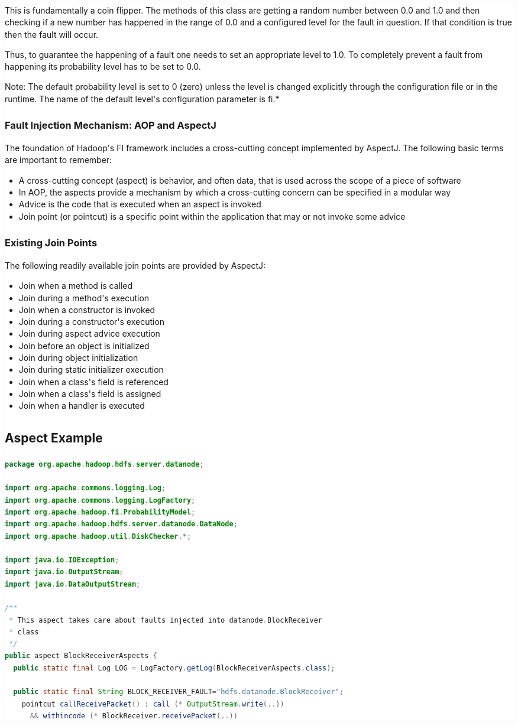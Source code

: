 This is fundamentally a coin flipper. The methods of this class are getting a random number between 0.0 and 1.0 and then checking if a new number has happened in the range of 0.0 and a configured level for the fault in question. If that condition is true then the fault will occur.

Thus, to guarantee the happening of a fault one needs to set an appropriate level to 1.0. To completely prevent a fault from happening its probability level has to be set to 0.0.

Note: The default probability level is set to 0 (zero) unless the level is changed explicitly through the configuration file or in the runtime. The name of the default level's configuration parameter is fi.\*

### Fault Injection Mechanism: AOP and AspectJ

The foundation of Hadoop's FI framework includes a cross-cutting concept implemented by AspectJ. The following basic terms are important to remember:

* A cross-cutting concept (aspect) is behavior, and often data, that
  is used across the scope of a piece of software
* In AOP, the aspects provide a mechanism by which a cross-cutting concern
  can be specified in a modular way
* Advice is the code that is executed when an aspect is invoked
* Join point (or pointcut) is a specific point within the application
  that may or not invoke some advice

### Existing Join Points

The following readily available join points are provided by AspectJ:

* Join when a method is called
* Join during a method's execution
* Join when a constructor is invoked
* Join during a constructor's execution
* Join during aspect advice execution
* Join before an object is initialized
* Join during object initialization
* Join during static initializer execution
* Join when a class's field is referenced
* Join when a class's field is assigned
* Join when a handler is executed

Aspect Example
--------------

```java
package org.apache.hadoop.hdfs.server.datanode;

import org.apache.commons.logging.Log;
import org.apache.commons.logging.LogFactory;
import org.apache.hadoop.fi.ProbabilityModel;
import org.apache.hadoop.hdfs.server.datanode.DataNode;
import org.apache.hadoop.util.DiskChecker.*;

import java.io.IOException;
import java.io.OutputStream;
import java.io.DataOutputStream;

/**
 * This aspect takes care about faults injected into datanode.BlockReceiver
 * class
 */
public aspect BlockReceiverAspects {
  public static final Log LOG = LogFactory.getLog(BlockReceiverAspects.class);

  public static final String BLOCK_RECEIVER_FAULT="hdfs.datanode.BlockReceiver";
    pointcut callReceivePacket() : call (* OutputStream.write(..))
      && withincode (* BlockReceiver.receivePacket(..))
```
